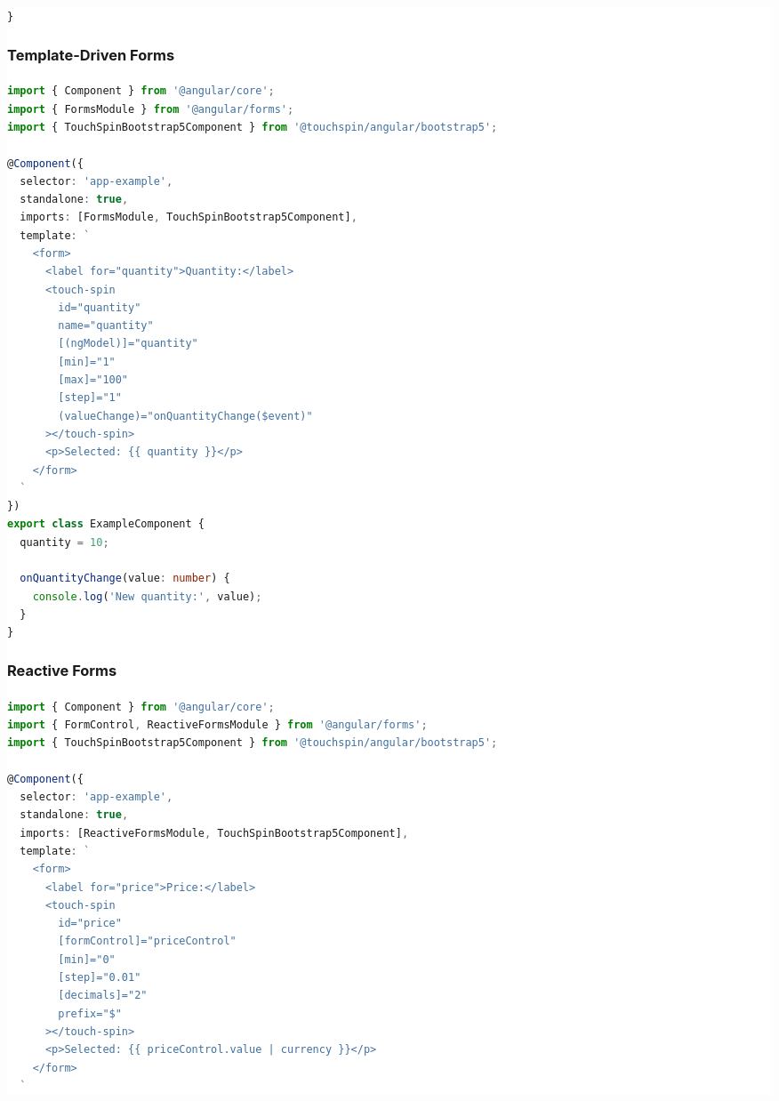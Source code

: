 ```typescript
}
```

### Template-Driven Forms

```typescript
import { Component } from '@angular/core';
import { FormsModule } from '@angular/forms';
import { TouchSpinBootstrap5Component } from '@touchspin/angular/bootstrap5';

@Component({
  selector: 'app-example',
  standalone: true,
  imports: [FormsModule, TouchSpinBootstrap5Component],
  template: `
    <form>
      <label for="quantity">Quantity:</label>
      <touch-spin
        id="quantity"
        name="quantity"
        [(ngModel)]="quantity"
        [min]="1"
        [max]="100"
        [step]="1"
        (valueChange)="onQuantityChange($event)"
      ></touch-spin>
      <p>Selected: {{ quantity }}</p>
    </form>
  `
})
export class ExampleComponent {
  quantity = 10;

  onQuantityChange(value: number) {
    console.log('New quantity:', value);
  }
}
```

### Reactive Forms

```typescript
import { Component } from '@angular/core';
import { FormControl, ReactiveFormsModule } from '@angular/forms';
import { TouchSpinBootstrap5Component } from '@touchspin/angular/bootstrap5';

@Component({
  selector: 'app-example',
  standalone: true,
  imports: [ReactiveFormsModule, TouchSpinBootstrap5Component],
  template: `
    <form>
      <label for="price">Price:</label>
      <touch-spin
        id="price"
        [formControl]="priceControl"
        [min]="0"
        [step]="0.01"
        [decimals]="2"
        prefix="$"
      ></touch-spin>
      <p>Selected: {{ priceControl.value | currency }}</p>
    </form>
  `
```